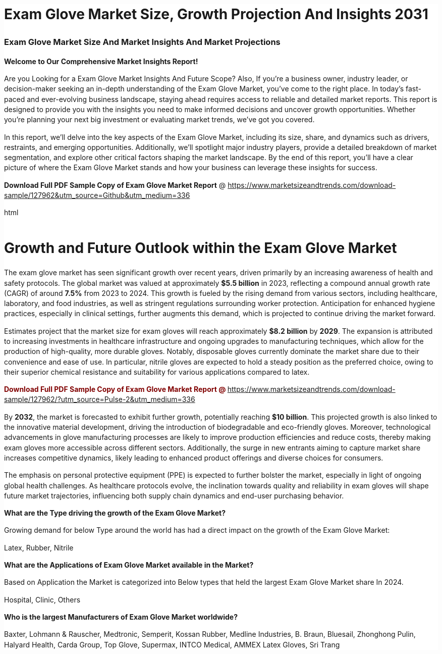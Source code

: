 <h1> Exam Glove Market Size, Growth Projection And Insights 2031</h1><div class="" data-test-id=""><h3><span class="">Exam Glove Market Size And Market Insights And Market Projections</span></h3></div><div class="" data-test-id=""><p><strong>Welcome to Our Comprehensive Market Insights Report!</strong></p><p>Are you Looking for a Exam Glove Market Insights And Future Scope? Also, If you&rsquo;re a business owner, industry leader, or decision-maker seeking an in-depth understanding of the Exam Glove Market, you&rsquo;ve come to the right place. In today&rsquo;s fast-paced and ever-evolving business landscape, staying ahead requires access to reliable and detailed market reports. This report is designed to provide you with the insights you need to make informed decisions and uncover growth opportunities. Whether you&rsquo;re planning your next big investment or evaluating market trends, we&rsquo;ve got you covered.</p><p>In this report, we&rsquo;ll delve into the key aspects of the Exam Glove Market, including its size, share, and dynamics such as drivers, restraints, and emerging opportunities. Additionally, we&rsquo;ll spotlight major industry players, provide a detailed breakdown of market segmentation, and explore other critical factors shaping the market landscape. By the end of this report, you&rsquo;ll have a clear picture of where the Exam Glove Market stands and how your business can leverage these insights for success.</p><p><strong>Download Full PDF Sample Copy of Exam Glove Market Report</strong> @ <a href="https://www.marketsizeandtrends.com/download-sample/127962&utm_source=Github&utm_medium=336" target="_blank">https://www.marketsizeandtrends.com/download-sample/127962&utm_source=Github&utm_medium=336</a></p></div><div class="" data-test-id=""><p><span class="">html<!DOCTYPE html><html lang="en"><head>    <meta charset="UTF-8">    <meta name="viewport" content="width=device-width, initial-scale=1.0">    <title>Exam Glove Market Growth and Outlook</title></head><body><h1>Growth and Future Outlook within the Exam Glove Market</h1><p>The exam glove market has seen significant growth over recent years, driven primarily by an increasing awareness of health and safety protocols. The global market was valued at approximately <strong>$5.5 billion</strong> in 2023, reflecting a compound annual growth rate (CAGR) of around <strong>7.5%</strong> from 2023 to 2024. This growth is fueled by the rising demand from various sectors, including healthcare, laboratory, and food industries, as well as stringent regulations surrounding worker protection. Anticipation for enhanced hygiene practices, especially in clinical settings, further augments this demand, which is projected to continue driving the market forward.</p><p>Estimates project that the market size for exam gloves will reach approximately <strong>$8.2 billion</strong> by <strong>2029</strong>. The expansion is attributed to increasing investments in healthcare infrastructure and ongoing upgrades to manufacturing techniques, which allow for the production of high-quality, more durable gloves. Notably, disposable gloves currently dominate the market share due to their convenience and ease of use. In particular, nitrile gloves are expected to hold a steady position as the preferred choice, owing to their superior chemical resistance and suitability for various applications compared to latex.</p><p><strong><span style="color: #800000;">Download Full PDF Sample Copy of Exam Glove Market Report @</span>&nbsp;</strong><a href="https://www.marketsizeandtrends.com/download-sample/127962/?utm_source=Pulse-2&amp;utm_medium=336">https://www.marketsizeandtrends.com/download-sample/127962/?utm_source=Pulse-2&amp;utm_medium=336</a></p><p>By <strong>2032</strong>, the market is forecasted to exhibit further growth, potentially reaching <strong>$10 billion</strong>. This projected growth is also linked to the innovative material development, driving the introduction of biodegradable and eco-friendly gloves. Moreover, technological advancements in glove manufacturing processes are likely to improve production efficiencies and reduce costs, thereby making exam gloves more accessible across different sectors. Additionally, the surge in new entrants aiming to capture market share increases competitive dynamics, likely leading to enhanced product offerings and diverse choices for consumers.</p><p>The emphasis on personal protective equipment (PPE) is expected to further bolster the market, especially in light of ongoing global health challenges. As healthcare protocols evolve, the inclination towards quality and reliability in exam gloves will shape future market trajectories, influencing both supply chain dynamics and end-user purchasing behavior.</p></body></html></span></p><p><strong><span class="">What are the&nbsp;Type driving the growth of the Exam Glove Market?</span></strong></p></div><div class="" data-test-id=""><p><span class="">Growing demand for below Type around the world has had a direct impact on the growth of the Exam Glove Market:</span></p></div><div class="" data-test-id=""><p>Latex, Rubber, Nitrile</p><p><span class=""><strong>What are the&nbsp;Applications&nbsp;of Exam Glove Market available in the Market?</strong></span></p></div><div class="" data-test-id=""><p><span class="">Based on Application the Market is categorized into Below types that held the largest Exam Glove Market share In 2024.</span></p></div><div class="" data-test-id=""><p><span class="">Hospital, Clinic, Others</span></p><p><span class=""><strong>Who is the largest Manufacturers of Exam Glove Market worldwide?</strong></span></p></div><div class="" data-test-id=""><p><span class="">Baxter, Lohmann & Rauscher, Medtronic, Semperit, Kossan Rubber, Medline Industries, B. Braun, Bluesail, Zhonghong Pulin, Halyard Health, Carda Group, Top Glove, Supermax, INTCO Medical, AMMEX Latex Gloves, Sri Trang